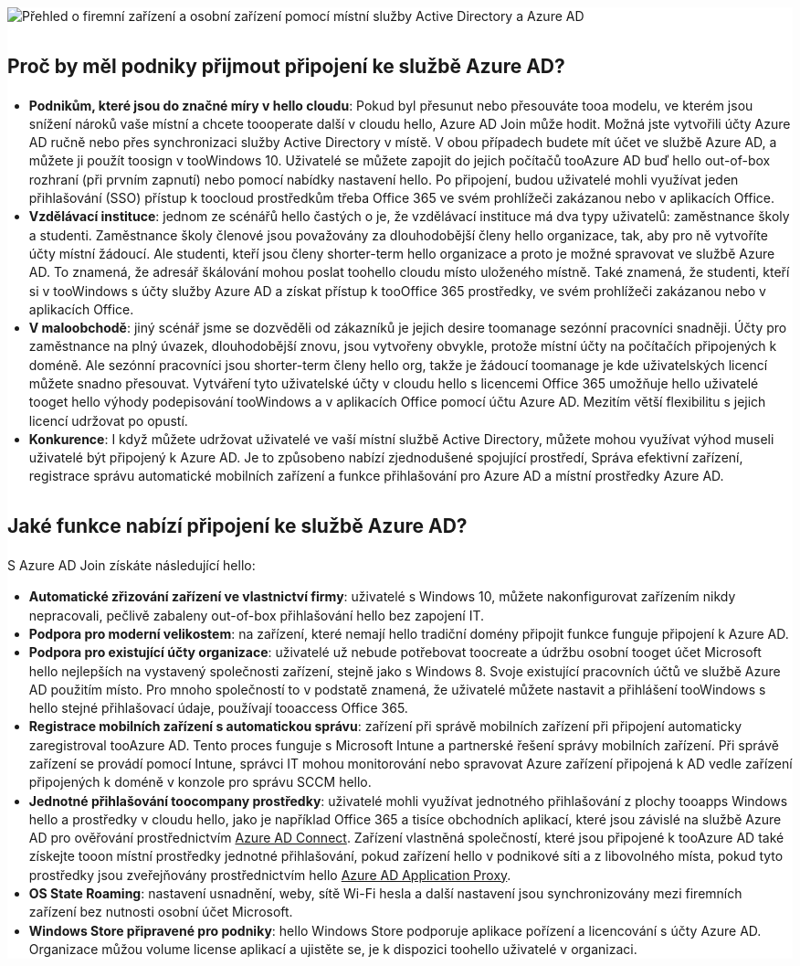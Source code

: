 ![Přehled o firemní zařízení a osobní zařízení pomocí místní služby Active Directory a Azure AD](./media/active-directory-azureadjoin/active-directory-azureadjoin-overview.png)

## <a name="why-should-enterprises-adopt-azure-ad-join"></a>Proč by měl podniky přijmout připojení ke službě Azure AD?
* **Podnikům, které jsou do značné míry v hello cloudu**: Pokud byl přesunut nebo přesouváte tooa modelu, ve kterém jsou snížení nároků vaše místní a chcete toooperate další v cloudu hello, Azure AD Join může hodit. Možná jste vytvořili účty Azure AD ručně nebo přes synchronizaci služby Active Directory v místě. V obou případech budete mít účet ve službě Azure AD, a můžete ji použít toosign v tooWindows 10. Uživatelé se můžete zapojit do jejich počítačů tooAzure AD buď hello out-of-box rozhraní (při prvním zapnutí) nebo pomocí nabídky nastavení hello. Po připojení, budou uživatelé mohli využívat jeden přihlašování (SSO) přístup k toocloud prostředkům třeba Office 365 ve svém prohlížeči zakázanou nebo v aplikacích Office.
* **Vzdělávací instituce**: jednom ze scénářů hello častých o je, že vzdělávací instituce má dva typy uživatelů: zaměstnance školy a studenti. Zaměstnance školy členové jsou považovány za dlouhodobější členy hello organizace, tak, aby pro ně vytvoříte účty místní žádoucí. Ale studenti, kteří jsou členy shorter-term hello organizace a proto je možné spravovat ve službě Azure AD. To znamená, že adresář škálování mohou poslat toohello cloudu místo uloženého místně. Také znamená, že studenti, kteří si v tooWindows s účty služby Azure AD a získat přístup k tooOffice 365 prostředky, ve svém prohlížeči zakázanou nebo v aplikacích Office.
* **V maloobchodě**: jiný scénář jsme se dozvěděli od zákazníků je jejich desire toomanage sezónní pracovníci snadněji.  Účty pro zaměstnance na plný úvazek, dlouhodobější znovu, jsou vytvořeny obvykle, protože místní účty na počítačích připojených k doméně. Ale sezónní pracovníci jsou shorter-term členy hello org, takže je žádoucí toomanage je kde uživatelských licencí můžete snadno přesouvat. Vytváření tyto uživatelské účty v cloudu hello s licencemi Office 365 umožňuje hello uživatelé tooget hello výhody podepisování tooWindows a v aplikacích Office pomocí účtu Azure AD. Mezitím větší flexibilitu s jejich licencí udržovat po opustí.
* **Konkurence**: I když můžete udržovat uživatelé ve vaší místní službě Active Directory, můžete mohou využívat výhod museli uživatelé být připojený k Azure AD. Je to způsobeno nabízí zjednodušené spojující prostředí, Správa efektivní zařízení, registrace správu automatické mobilních zařízení a funkce přihlašování pro Azure AD a místní prostředky Azure AD.  

## <a name="what-capabilities-does-azure-ad-join-offer"></a>Jaké funkce nabízí připojení ke službě Azure AD?
S Azure AD Join získáte následující hello:

* **Automatické zřizování zařízení ve vlastnictví firmy**: uživatelé s Windows 10, můžete nakonfigurovat zařízením nikdy nepracovali, pečlivě zabaleny out-of-box přihlašování hello bez zapojení IT.
* **Podpora pro moderní velikostem**: na zařízení, které nemají hello tradiční domény připojit funkce funguje připojení k Azure AD.  
* **Podpora pro existující účty organizace**: uživatelé už nebude potřebovat toocreate a údržbu osobní tooget účet Microsoft hello nejlepších na vystavený společnosti zařízení, stejně jako s Windows 8. Svoje existující pracovních účtů ve službě Azure AD použitím místo. Pro mnoho společností to v podstatě znamená, že uživatelé můžete nastavit a přihlášení tooWindows s hello stejné přihlašovací údaje, používají tooaccess Office 365.
* **Registrace mobilních zařízení s automatickou správu**: zařízení při správě mobilních zařízení při připojení automaticky zaregistroval tooAzure AD. Tento proces funguje s Microsoft Intune a partnerské řešení správy mobilních zařízení. Při správě zařízení se provádí pomocí Intune, správci IT mohou monitorování nebo spravovat Azure zařízení připojená k AD vedle zařízení připojených k doméně v konzole pro správu SCCM hello.
* **Jednotné přihlašování toocompany prostředky**: uživatelé mohli využívat jednotného přihlašování z plochy tooapps Windows hello a prostředky v cloudu hello, jako je například Office 365 a tisíce obchodních aplikací, které jsou závislé na službě Azure AD pro ověřování prostřednictvím [Azure AD Connect](active-directory-azureadjoin-deployment-aadjoindirect.md). Zařízení vlastněná společností, které jsou připojené k tooAzure AD také získejte tooon místní prostředky jednotné přihlašování, pokud zařízení hello v podnikové síti a z libovolného místa, pokud tyto prostředky jsou zveřejňovány prostřednictvím hello [Azure AD Application Proxy](https://msdn.microsoft.com/library/azure/Dn768219.aspx).
* **OS State Roaming**: nastavení usnadnění, weby, sítě Wi-Fi hesla a další nastavení jsou synchronizovány mezi firemních zařízení bez nutnosti osobní účet Microsoft.
* **Windows Store připravené pro podniky**: hello Windows Store podporuje aplikace pořízení a licencování s účty Azure AD. Organizace můžou volume license aplikací a ujistěte se, je k dispozici toohello uživatelé v organizaci.
